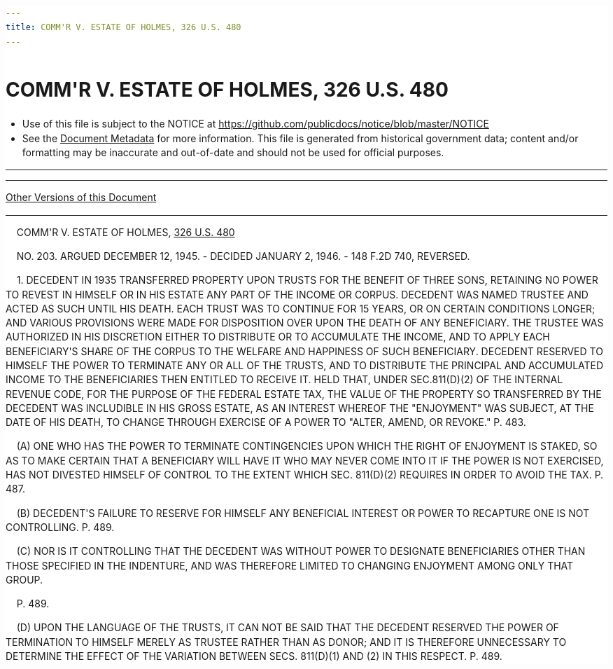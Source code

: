 ```yaml
---
title: COMM'R V. ESTATE OF HOLMES, 326 U.S. 480
---
```


# COMM'R V. ESTATE OF HOLMES, 326 U.S. 480

* Use of this file is subject to the NOTICE at https://github.com/publicdocs/notice/blob/master/NOTICE
* See the [Document Metadata](../../../index.md) for more information.
  This file is generated from historical government data; content and/or formatting may be inaccurate and out-of-date and should not be used for official purposes.

----------
----------

[Other Versions of this Document](https://publicdocs.github.io/go/links?ns=uslm-x&ref=%2Fus%2Fcourts%2Fscotus%2FusReporter%2F326%2F480)

----------

    COMM'R V. ESTATE OF HOLMES, [326 U.S. 480][/us/courts/scotus/usReporter/326/480]

    NO. 203.  ARGUED DECEMBER 12, 1945.  - DECIDED JANUARY 2, 1946.  - 148 F.2D 740, REVERSED.

    1.  DECEDENT IN 1935 TRANSFERRED PROPERTY UPON TRUSTS FOR THE BENEFIT OF THREE SONS, RETAINING NO POWER TO REVEST IN HIMSELF OR IN HIS ESTATE ANY PART OF THE INCOME OR CORPUS.  DECEDENT WAS NAMED TRUSTEE AND ACTED AS SUCH UNTIL HIS DEATH.  EACH TRUST WAS TO CONTINUE FOR 15 YEARS, OR ON CERTAIN CONDITIONS LONGER; AND VARIOUS PROVISIONS WERE MADE FOR DISPOSITION OVER UPON THE DEATH OF ANY BENEFICIARY.  THE TRUSTEE WAS AUTHORIZED IN HIS DISCRETION EITHER TO DISTRIBUTE OR TO ACCUMULATE THE INCOME, AND TO APPLY EACH BENEFICIARY'S SHARE OF THE CORPUS TO THE WELFARE AND HAPPINESS OF SUCH BENEFICIARY.  DECEDENT RESERVED TO HIMSELF THE POWER TO TERMINATE ANY OR ALL OF THE TRUSTS, AND TO DISTRIBUTE THE PRINCIPAL AND ACCUMULATED INCOME TO THE BENEFICIARIES THEN ENTITLED TO RECEIVE IT.  HELD THAT, UNDER SEC.811(D)(2) OF THE INTERNAL REVENUE CODE, FOR THE PURPOSE OF THE FEDERAL ESTATE TAX, THE VALUE OF THE PROPERTY SO TRANSFERRED BY THE DECEDENT WAS INCLUDIBLE IN HIS GROSS ESTATE, AS AN INTEREST WHEREOF THE "ENJOYMENT" WAS SUBJECT, AT THE DATE OF HIS DEATH, TO CHANGE THROUGH EXERCISE OF A POWER TO "ALTER, AMEND, OR REVOKE."  P. 483.

    (A)  ONE WHO HAS THE POWER TO TERMINATE CONTINGENCIES UPON WHICH THE RIGHT OF ENJOYMENT IS STAKED, SO AS TO MAKE CERTAIN THAT A BENEFICIARY WILL HAVE IT WHO MAY NEVER COME INTO IT IF THE POWER IS NOT EXERCISED, HAS NOT DIVESTED HIMSELF OF CONTROL TO THE EXTENT WHICH SEC. 811(D)(2) REQUIRES IN ORDER TO AVOID THE TAX.  P. 487.

    (B)  DECEDENT'S FAILURE TO RESERVE FOR HIMSELF ANY BENEFICIAL INTEREST OR POWER TO RECAPTURE ONE IS NOT CONTROLLING.  P. 489.

    (C)  NOR IS IT CONTROLLING THAT THE DECEDENT WAS WITHOUT POWER TO DESIGNATE BENEFICIARIES OTHER THAN THOSE SPECIFIED IN THE INDENTURE, AND WAS THEREFORE LIMITED TO CHANGING ENJOYMENT AMONG ONLY THAT GROUP.

    P. 489.

    (D)  UPON THE LANGUAGE OF THE TRUSTS, IT CAN NOT BE SAID THAT THE DECEDENT RESERVED THE POWER OF TERMINATION TO HIMSELF MERELY AS TRUSTEE RATHER THAN AS DONOR; AND IT IS THEREFORE UNNECESSARY TO DETERMINE THE EFFECT OF THE VARIATION BETWEEN SECS. 811(D)(1) AND (2) IN THIS RESPECT.  P. 489.


[/us/courts/scotus/usReporter/326/480]: https://publicdocs.github.io/go/links?ns=uslm-x&ref=%2Fus%2Fcourts%2Fscotus%2FusReporter%2F326%2F480
[/us/courts/scotus/usReporter/296/98]: https://publicdocs.github.io/go/links?ns=uslm-x&ref=%2Fus%2Fcourts%2Fscotus%2FusReporter%2F296%2F98
[/us/stat/44/9]: https://publicdocs.github.io/go/links?ns=uslm&ref=%2Fus%2Fstat%2F44%2F9
[/us/courts/scotus/usReporter/326/702]: https://publicdocs.github.io/go/links?ns=uslm-x&ref=%2Fus%2Fcourts%2Fscotus%2FusReporter%2F326%2F702
[/us/courts/scotus/usReporter/312/399]: https://publicdocs.github.io/go/links?ns=uslm-x&ref=%2Fus%2Fcourts%2Fscotus%2FusReporter%2F312%2F399
[/us/courts/scotus/usReporter/324/18]: https://publicdocs.github.io/go/links?ns=uslm-x&ref=%2Fus%2Fcourts%2Fscotus%2FusReporter%2F324%2F18
[/us/courts/scotus/usReporter/325/442]: https://publicdocs.github.io/go/links?ns=uslm-x&ref=%2Fus%2Fcourts%2Fscotus%2FusReporter%2F325%2F442
[/us/courts/scotus/usReporter/288/436]: https://publicdocs.github.io/go/links?ns=uslm-x&ref=%2Fus%2Fcourts%2Fscotus%2FusReporter%2F288%2F436
[/us/usc/t26/s811]: https://publicdocs.github.io/go/links?ns=uslm&ref=%2Fus%2Fusc%2Ft26%2Fs811
[/us/courts/scotus/usReporter/308/39]: https://publicdocs.github.io/go/links?ns=uslm-x&ref=%2Fus%2Fcourts%2Fscotus%2FusReporter%2F308%2F39
[/us/courts/scotus/usReporter/318/176]: https://publicdocs.github.io/go/links?ns=uslm-x&ref=%2Fus%2Fcourts%2Fscotus%2FusReporter%2F318%2F176